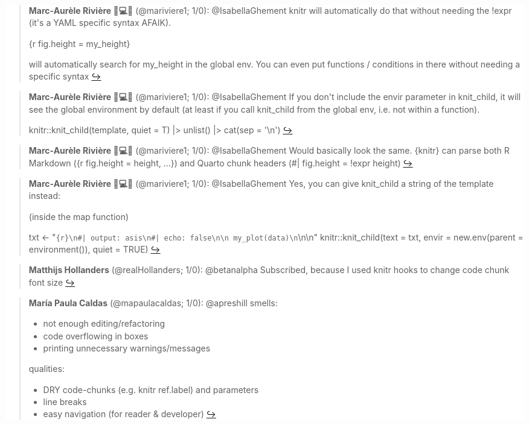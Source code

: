 


> **Marc-Aurèle Rivière 🧠💻😷** (@mariviere1; 1/0): @IsabellaGhement knitr will automatically do that without needing the !expr (it's a YAML specific syntax AFAIK).
> >
> {r fig.height = my_height}
> >
> will automatically search for my_height in the global env. You can even put functions / conditions in there without needing a specific syntax  [&#8618;](https://twitter.com/mariviere1/status/1581314676427657216)




> **Marc-Aurèle Rivière 🧠💻😷** (@mariviere1; 1/0): @IsabellaGhement If you don't include the envir parameter in knit_child, it will see the global environment by default (at least if you call knit_child from the global env, i.e. not within a function).
> >
> knitr::knit_child(template, quiet = T) |&gt; unlist() |&gt; cat(sep = '\n')  [&#8618;](https://twitter.com/mariviere1/status/1581311108497174529)




> **Marc-Aurèle Rivière 🧠💻😷** (@mariviere1; 1/0): @IsabellaGhement Would basically look the same. {knitr} can parse both R Markdown ({r fig.height = height, ...}) and Quarto chunk headers (#| fig.height = !expr height)  [&#8618;](https://twitter.com/mariviere1/status/1581306731766112256)




> **Marc-Aurèle Rivière 🧠💻😷** (@mariviere1; 1/0): @IsabellaGhement Yes, you can give knit_child a string of the template instead:
> >
> (inside the map function)
> >
> txt &lt;- "```{r}\n#| output: asis\n#| echo: false\n\n my_plot(data)\n```\n\n"
>       knitr::knit_child(text = txt, envir = new.env(parent = environment()), quiet = TRUE)  [&#8618;](https://twitter.com/mariviere1/status/1581306015437373442)




> **Matthijs Hollanders** (@realHollanders; 1/0): @betanalpha Subscribed, because I used knitr hooks to change code chunk font size  [&#8618;](https://twitter.com/realHollanders/status/1581017119986110466)




> **María Paula Caldas** (@mapaulacaldas; 1/0): @apreshill smells:
> - not enough editing/refactoring
> - code overflowing in boxes
> - printing unnecessary warnings/messages
> >
> qualities:
> - DRY code-chunks (e.g. knitr ref.label) and parameters
> - line breaks
> - easy navigation (for reader &amp; developer)  [&#8618;](https://twitter.com/mapaulacaldas/status/1579907083641946112)
